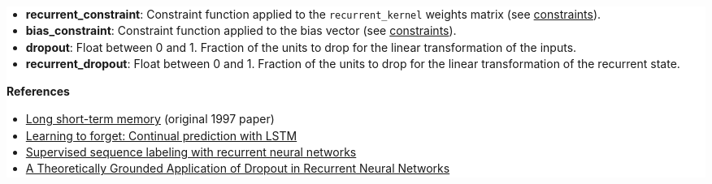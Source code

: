 - __recurrent_constraint__: Constraint function applied to
	the `recurrent_kernel` weights matrix
	(see [constraints](../constraints.md)).
- __bias_constraint__: Constraint function applied to the bias vector
	(see [constraints](../constraints.md)).
- __dropout__: Float between 0 and 1.
	Fraction of the units to drop for
	the linear transformation of the inputs.
- __recurrent_dropout__: Float between 0 and 1.
	Fraction of the units to drop for
	the linear transformation of the recurrent state.

__References__

- [Long short-term memory](http://deeplearning.cs.cmu.edu/pdfs/Hochreiter97_lstm.pdf) (original 1997 paper)
- [Learning to forget: Continual prediction with LSTM](http://www.mitpressjournals.org/doi/pdf/10.1162/089976600300015015)
- [Supervised sequence labeling with recurrent neural networks](http://www.cs.toronto.edu/~graves/preprint.pdf)
- [A Theoretically Grounded Application of Dropout in Recurrent Neural Networks](http://arxiv.org/abs/1512.05287)

